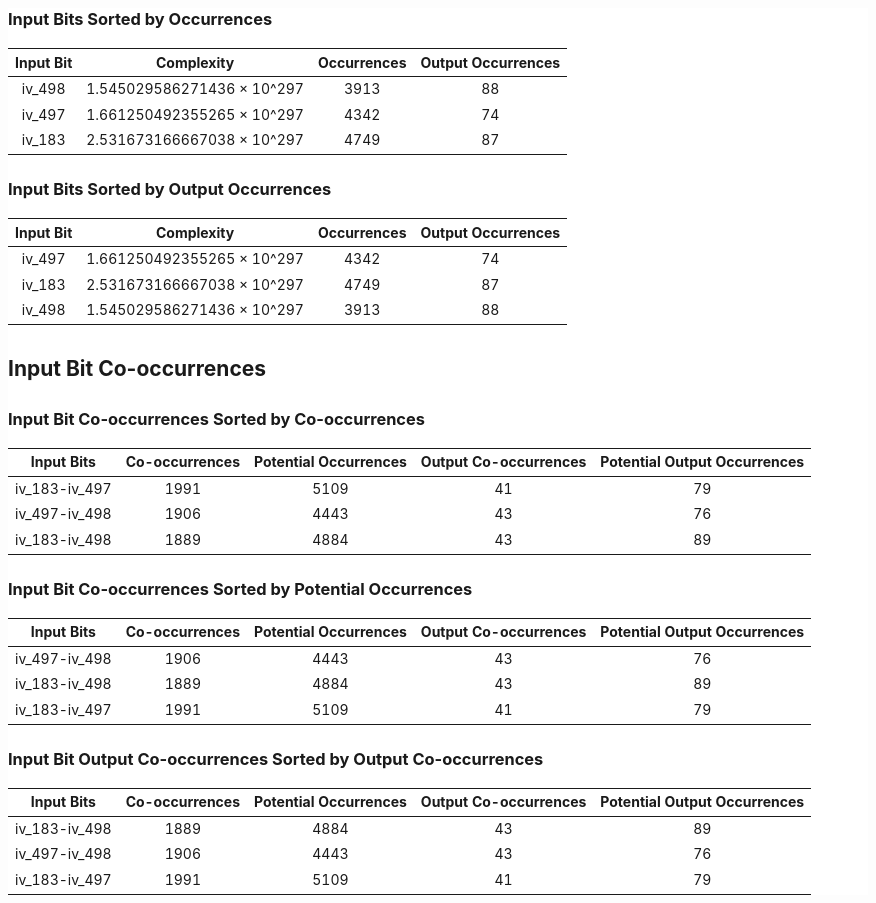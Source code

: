 ### Input Bits Sorted by Occurrences

| Input Bit | Complexity | Occurrences | Output Occurrences |
|:---------:|:----------:|:-----------:|:------------------:|
| iv_498 | 1.545029586271436 × 10^297 | 3913 | 88 |
| iv_497 | 1.661250492355265 × 10^297 | 4342 | 74 |
| iv_183 | 2.531673166667038 × 10^297 | 4749 | 87 |

### Input Bits Sorted by Output Occurrences

| Input Bit | Complexity | Occurrences | Output Occurrences |
|:---------:|:----------:|:-----------:|:------------------:|
| iv_497 | 1.661250492355265 × 10^297 | 4342 | 74 |
| iv_183 | 2.531673166667038 × 10^297 | 4749 | 87 |
| iv_498 | 1.545029586271436 × 10^297 | 3913 | 88 |

## Input Bit Co-occurrences

### Input Bit Co-occurrences Sorted by Co-occurrences

| Input Bits | Co-occurrences | Potential Occurrences | Output Co-occurrences | Potential Output Occurrences |
|:----------:|:--------------:|:---------------------:|:---------------------:|:----------------------------:|
| iv_183-iv_497 | 1991 | 5109 | 41 | 79 |
| iv_497-iv_498 | 1906 | 4443 | 43 | 76 |
| iv_183-iv_498 | 1889 | 4884 | 43 | 89 |

### Input Bit Co-occurrences Sorted by Potential Occurrences

| Input Bits | Co-occurrences | Potential Occurrences | Output Co-occurrences | Potential Output Occurrences |
|:----------:|:--------------:|:---------------------:|:---------------------:|:----------------------------:|
| iv_497-iv_498 | 1906 | 4443 | 43 | 76 |
| iv_183-iv_498 | 1889 | 4884 | 43 | 89 |
| iv_183-iv_497 | 1991 | 5109 | 41 | 79 |

### Input Bit Output Co-occurrences Sorted by Output Co-occurrences

| Input Bits | Co-occurrences | Potential Occurrences | Output Co-occurrences | Potential Output Occurrences |
|:----------:|:--------------:|:---------------------:|:---------------------:|:----------------------------:|
| iv_183-iv_498 | 1889 | 4884 | 43 | 89 |
| iv_497-iv_498 | 1906 | 4443 | 43 | 76 |
| iv_183-iv_497 | 1991 | 5109 | 41 | 79 |
